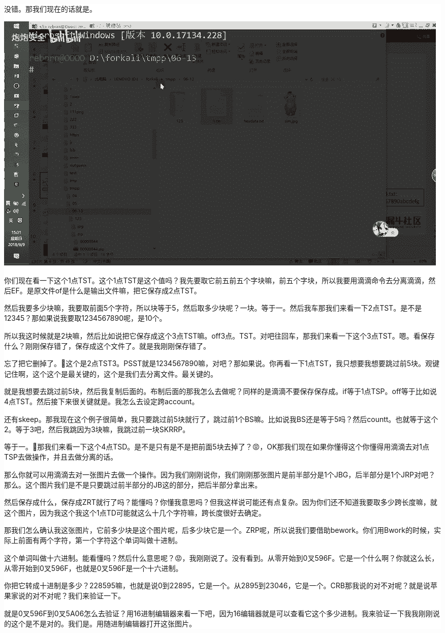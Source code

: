 没错。那我们现在的话就是。

![](img/c4403960e668662504e2a7f3b35cedf0_49.png)

你们现在看一下这个1点TST。这个1点TST是这个值吗？我先要取它前五前五个字块嘛，前五个字块，所以我要用滴滴命令去分离滴滴，然后EF。是原文件of是什么是输出文件嘛，把它保存成2点TST。

然后我要多少块嘛，我要取前面5个字符，所以块等于5，然后取多少块呢？一块。等于一。然后我车那我们来看一下2点TST。是不是12345？那如果说我要取1234567890呢，是10个。

所以我这时候就是2块嘛，然后比如说把它保存成这个3点TST嘛。off3点。TST。对吧往回车，那我们来看一下这个3点TST。嗯。看保存什么？刚刚保存错了，保存成这个文件了。就是我刚刚保存错了。

忘了把它删掉了。🎼这个是2点TST3。PSST就是1234567890嘛，对吧？那如果说。你再看一下1点TST，我只想要我想要跳过前5块。观键记住啊，这个这个是最关键的，这个是我们去分离文件。最关键的。

就是我想要去跳过前5块，然后我复制后面的。布制后面的那我怎么去做呢？同样的是滴滴不要保存保存成。if等于1点TSP。off等于比如说4点TST。然后接下来很关键就是。我怎么去设定跨account。

还有skeep。那我现在这个例子很简单，我只要跳过前5块就行了，跳过前1个BS嘛。比如说我BS还是等于5吗？然后countt。也就等于这个2。等于3吧，然后我跳因为3块嘛，我跳过前一块SKRRP。

等于一。🎼那我们来看一下这个4点TSD。是不是只有是不是把前面5块去掉了？😡，OK那我们现在如果你懂得这个你懂得用滴滴去对1点TSP去做操作，并且去做分离的话。

那么你就可以用滴滴去对一张图片去做一个操作。因为我们刚刚说你，我们刚刚那张图片是前半部分是1个JBG，后半部分是1个JRP对吧？那么。这个图片我们是不是只要跳过前半部分的JB这的部分，把后半部分拿出来。

然后保存成什么，保存成ZRT就行了吗？能懂吗？你懂我意思吗？但我这样说可能还有点复杂。因为你们还不知道我要取多少跨长度嘛，就这个图片，因为我这个我这个1点TD可能就这么十几个字符嘛，跨长度很好去确定。

那我们怎么确认我这张图片，它前多少块是这个图片呢，后多少块它是一个。ZRP呢，所以说我们要借助bework。你们用Bwork的时候，实际上前面有两个字符，第一个字符这个单词叫做十进制。

这个单词叫做十六进制。能看懂吗？然后什么意思呢？😡，我刚刚说了。没有看到。从零开始到0叉596F。它是一个什么啊？你就这么长，从零开始到0叉596F，也就是0叉596F是一个十六进制。

你把它转成十进制是多少？228595嘛，也就是说0到22895，它是一个。从2895到23046，它是一个。CRB那我说的对不对呢？就是说苹果家说的对不对呢？我们来验证一下。

就是0叉596F到0叉5A06怎么去验证？用16进制编辑器来看一下吧，因为16编辑器就是可以查看它这个多少进制。我来验证一下我我刚刚说的这个是不是对的。我们是。用随进制编辑器打开这张图片。
